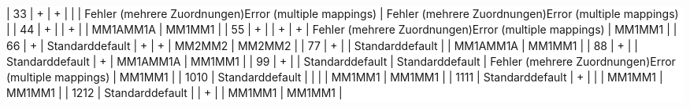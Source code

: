 |     <span data-ttu-id="362c4-224">3</span><span class="sxs-lookup"><span data-stu-id="362c4-224">3</span></span>   |     +   |     +   |         |         | <span data-ttu-id="362c4-225">Fehler (mehrere Zuordnungen)</span><span class="sxs-lookup"><span data-stu-id="362c4-225">Error (multiple mappings)</span></span> | <span data-ttu-id="362c4-226">Fehler (mehrere Zuordnungen)</span><span class="sxs-lookup"><span data-stu-id="362c4-226">Error (multiple mappings)</span></span>  |
|     <span data-ttu-id="362c4-227">4</span><span class="sxs-lookup"><span data-stu-id="362c4-227">4</span></span>   |     +   |         |    +    |         | <span data-ttu-id="362c4-228">MM1A</span><span class="sxs-lookup"><span data-stu-id="362c4-228">MM1A</span></span>                      | <span data-ttu-id="362c4-229">MM1</span><span class="sxs-lookup"><span data-stu-id="362c4-229">MM1</span></span>                        |
|     <span data-ttu-id="362c4-230">5</span><span class="sxs-lookup"><span data-stu-id="362c4-230">5</span></span>   |     +   |         |    +    |    +    | <span data-ttu-id="362c4-231">Fehler (mehrere Zuordnungen)</span><span class="sxs-lookup"><span data-stu-id="362c4-231">Error (multiple mappings)</span></span> | <span data-ttu-id="362c4-232">MM1</span><span class="sxs-lookup"><span data-stu-id="362c4-232">MM1</span></span>                        |
|     <span data-ttu-id="362c4-233">6</span><span class="sxs-lookup"><span data-stu-id="362c4-233">6</span></span>   |     +   | <span data-ttu-id="362c4-234">Standard</span><span class="sxs-lookup"><span data-stu-id="362c4-234">default</span></span> |    +    |    +    | <span data-ttu-id="362c4-235">MM2</span><span class="sxs-lookup"><span data-stu-id="362c4-235">MM2</span></span>                       | <span data-ttu-id="362c4-236">MM2</span><span class="sxs-lookup"><span data-stu-id="362c4-236">MM2</span></span>                        |
|     <span data-ttu-id="362c4-237">7</span><span class="sxs-lookup"><span data-stu-id="362c4-237">7</span></span>   |     +   |         | <span data-ttu-id="362c4-238">Standard</span><span class="sxs-lookup"><span data-stu-id="362c4-238">default</span></span> |         | <span data-ttu-id="362c4-239">MM1A</span><span class="sxs-lookup"><span data-stu-id="362c4-239">MM1A</span></span>                      | <span data-ttu-id="362c4-240">MM1</span><span class="sxs-lookup"><span data-stu-id="362c4-240">MM1</span></span>                        |
|     <span data-ttu-id="362c4-241">8</span><span class="sxs-lookup"><span data-stu-id="362c4-241">8</span></span>   |     +   |         | <span data-ttu-id="362c4-242">Standard</span><span class="sxs-lookup"><span data-stu-id="362c4-242">default</span></span> |    +    | <span data-ttu-id="362c4-243">MM1A</span><span class="sxs-lookup"><span data-stu-id="362c4-243">MM1A</span></span>                      | <span data-ttu-id="362c4-244">MM1</span><span class="sxs-lookup"><span data-stu-id="362c4-244">MM1</span></span>                        |
|     <span data-ttu-id="362c4-245">9</span><span class="sxs-lookup"><span data-stu-id="362c4-245">9</span></span>   |     +   |         | <span data-ttu-id="362c4-246">Standard</span><span class="sxs-lookup"><span data-stu-id="362c4-246">default</span></span> | <span data-ttu-id="362c4-247">Standard</span><span class="sxs-lookup"><span data-stu-id="362c4-247">default</span></span> | <span data-ttu-id="362c4-248">Fehler (mehrere Zuordnungen)</span><span class="sxs-lookup"><span data-stu-id="362c4-248">Error (multiple mappings)</span></span> | <span data-ttu-id="362c4-249">MM1</span><span class="sxs-lookup"><span data-stu-id="362c4-249">MM1</span></span>                        |
|    <span data-ttu-id="362c4-250">10</span><span class="sxs-lookup"><span data-stu-id="362c4-250">10</span></span>   | <span data-ttu-id="362c4-251">Standard</span><span class="sxs-lookup"><span data-stu-id="362c4-251">default</span></span> |         |         |         | <span data-ttu-id="362c4-252">MM1</span><span class="sxs-lookup"><span data-stu-id="362c4-252">MM1</span></span>                       | <span data-ttu-id="362c4-253">MM1</span><span class="sxs-lookup"><span data-stu-id="362c4-253">MM1</span></span>                        |
|    <span data-ttu-id="362c4-254">11</span><span class="sxs-lookup"><span data-stu-id="362c4-254">11</span></span>   | <span data-ttu-id="362c4-255">Standard</span><span class="sxs-lookup"><span data-stu-id="362c4-255">default</span></span> |    +    |         |         | <span data-ttu-id="362c4-256">MM1</span><span class="sxs-lookup"><span data-stu-id="362c4-256">MM1</span></span>                       | <span data-ttu-id="362c4-257">MM1</span><span class="sxs-lookup"><span data-stu-id="362c4-257">MM1</span></span>                        |
|    <span data-ttu-id="362c4-258">12</span><span class="sxs-lookup"><span data-stu-id="362c4-258">12</span></span>   | <span data-ttu-id="362c4-259">Standard</span><span class="sxs-lookup"><span data-stu-id="362c4-259">default</span></span> |         |    +    |         | <span data-ttu-id="362c4-260">MM1</span><span class="sxs-lookup"><span data-stu-id="362c4-260">MM1</span></span>                       | <span data-ttu-id="362c4-261">MM1</span><span class="sxs-lookup"><span data-stu-id="362c4-261">MM1</span></span>                        |